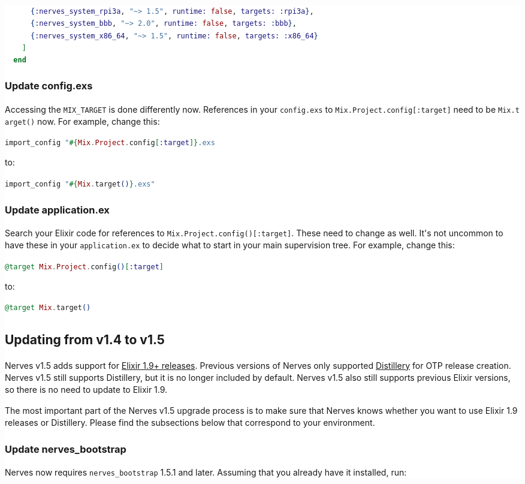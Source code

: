 ```elixir
      {:nerves_system_rpi3a, "~> 1.5", runtime: false, targets: :rpi3a},
      {:nerves_system_bbb, "~> 2.0", runtime: false, targets: :bbb},
      {:nerves_system_x86_64, "~> 1.5", runtime: false, targets: :x86_64}
    ]
  end
```

### Update config.exs

Accessing the `MIX_TARGET` is done differently now. References in your
`config.exs` to `Mix.Project.config[:target]` need to be `Mix.target()` now. For
example, change this:

```elixir
import_config "#{Mix.Project.config[:target]}.exs
```

to:

```elixir
import_config "#{Mix.target()}.exs"
```

### Update application.ex

Search your Elixir code for references to `Mix.Project.config()[:target]`. These
need to change as well. It's not uncommon to have these in your `application.ex`
to decide what to start in your main supervision tree. For example, change this:

```elixir
@target Mix.Project.config()[:target]
```

to:

```elixir
@target Mix.target()
```

## Updating from v1.4 to v1.5

Nerves v1.5 adds support for [Elixir 1.9+
releases](https://elixir-lang.org/blog/2019/06/24/elixir-v1-9-0-released/).
Previous versions of Nerves only supported
[Distillery](https://github.com/bitwalker/distillery) for OTP release creation.
Nerves v1.5 still supports Distillery, but it is no longer included by default.
Nerves v1.5 also still supports previous Elixir versions, so there is no need to
update to Elixir 1.9.

The most important part of the Nerves v1.5 upgrade process is to make sure that
Nerves knows whether you want to use Elixir 1.9 releases or Distillery. Please
find the subsections below that correspond to your environment.

### Update nerves_bootstrap

Nerves now requires `nerves_bootstrap` 1.5.1 and later. Assuming that you
already have it installed, run:
